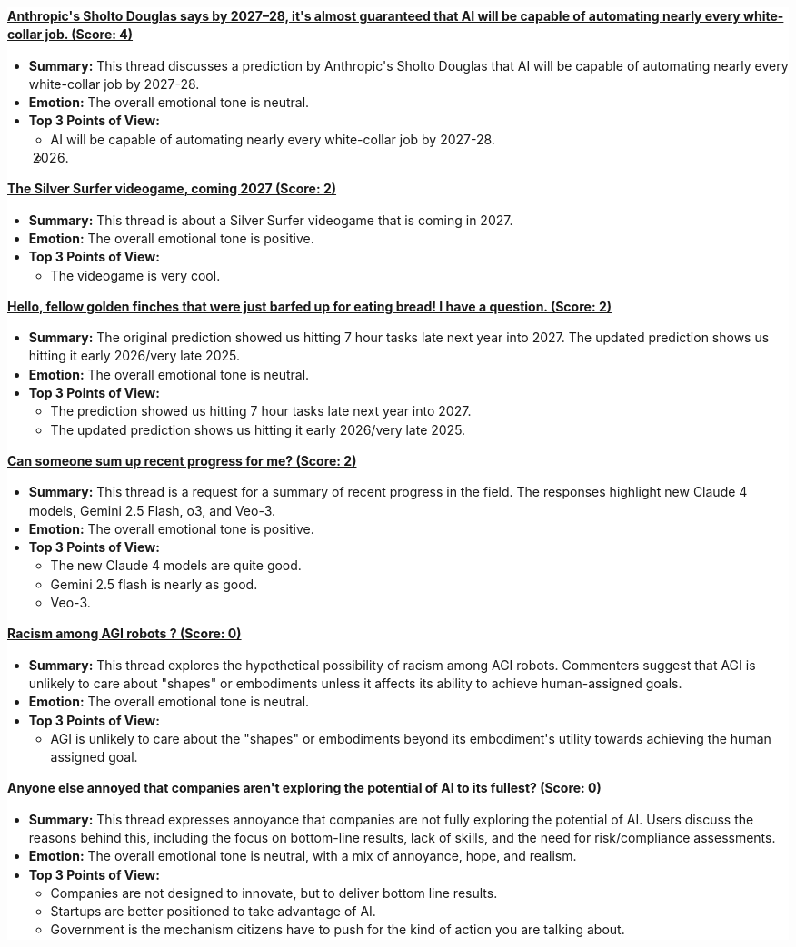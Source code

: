 **[Anthropic's Sholto Douglas says by 2027–28, it's almost guaranteed that AI will be capable of automating nearly every white-collar job. (Score: 4)](https://v.redd.it/ypva7rw87l2f1)**
*  **Summary:** This thread discusses a prediction by Anthropic's Sholto Douglas that AI will be capable of automating nearly every white-collar job by 2027-28.
*  **Emotion:** The overall emotional tone is neutral.
*  **Top 3 Points of View:**
    *   AI will be capable of automating nearly every white-collar job by 2027-28.
    *   2026.

**[The Silver Surfer videogame, coming 2027 (Score: 2)](https://v.redd.it/kuw4vuuz7l2f1)**
*  **Summary:** This thread is about a Silver Surfer videogame that is coming in 2027.
*  **Emotion:** The overall emotional tone is positive.
*  **Top 3 Points of View:**
    *   The videogame is very cool.

**[Hello, fellow golden finches that were just barfed up for eating bread! I have a question. (Score: 2)](https://www.reddit.com/r/singularity/comments/1kts0fd/hello_fellow_golden_finches_that_were_just_barfed/)**
*  **Summary:** The original prediction showed us hitting 7 hour tasks late next year into 2027. The updated prediction shows us hitting it early 2026/very late 2025.
*  **Emotion:** The overall emotional tone is neutral.
*  **Top 3 Points of View:**
    *   The prediction showed us hitting 7 hour tasks late next year into 2027.
    *   The updated prediction shows us hitting it early 2026/very late 2025.

**[Can someone sum up recent progress for me? (Score: 2)](https://www.reddit.com/r/singularity/comments/1ktt015/can_someone_sum_up_recent_progress_for_me/)**
*  **Summary:** This thread is a request for a summary of recent progress in the field. The responses highlight new Claude 4 models, Gemini 2.5 Flash, o3, and Veo-3.
*  **Emotion:** The overall emotional tone is positive.
*  **Top 3 Points of View:**
    *   The new Claude 4 models are quite good.
    *   Gemini 2.5 flash is nearly as good.
    *   Veo-3.

**[Racism among AGI robots ? (Score: 0)](https://www.reddit.com/r/singularity/comments/1ktqs08/racism_among_agi_robots/)**
*  **Summary:** This thread explores the hypothetical possibility of racism among AGI robots. Commenters suggest that AGI is unlikely to care about "shapes" or embodiments unless it affects its ability to achieve human-assigned goals.
*  **Emotion:** The overall emotional tone is neutral.
*  **Top 3 Points of View:**
    *   AGI is unlikely to care about the "shapes" or embodiments beyond its embodiment's utility towards achieving the human assigned goal.

**[Anyone else annoyed that companies aren't exploring the potential of AI to its fullest? (Score: 0)](https://www.reddit.com/r/singularity/comments/1ktqy0d/anyone_else_annoyed_that_companies_arent/)**
*  **Summary:** This thread expresses annoyance that companies are not fully exploring the potential of AI. Users discuss the reasons behind this, including the focus on bottom-line results, lack of skills, and the need for risk/compliance assessments.
*  **Emotion:** The overall emotional tone is neutral, with a mix of annoyance, hope, and realism.
*  **Top 3 Points of View:**
    *   Companies are not designed to innovate, but to deliver bottom line results.
    *   Startups are better positioned to take advantage of AI.
    *   Government is the mechanism citizens have to push for the kind of action you are talking about.
